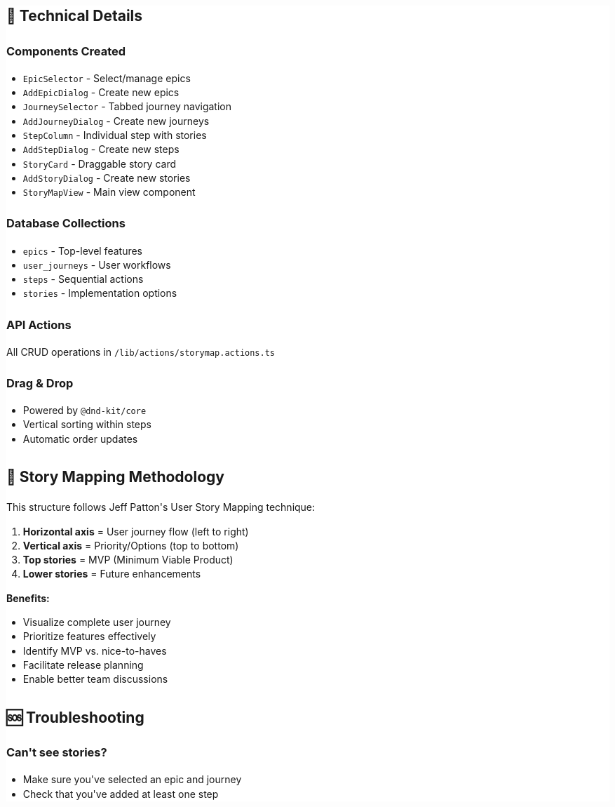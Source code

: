 ## 🔧 Technical Details

### Components Created
- `EpicSelector` - Select/manage epics
- `AddEpicDialog` - Create new epics
- `JourneySelector` - Tabbed journey navigation
- `AddJourneyDialog` - Create new journeys
- `StepColumn` - Individual step with stories
- `AddStepDialog` - Create new steps
- `StoryCard` - Draggable story card
- `AddStoryDialog` - Create new stories
- `StoryMapView` - Main view component

### Database Collections
- `epics` - Top-level features
- `user_journeys` - User workflows
- `steps` - Sequential actions
- `stories` - Implementation options

### API Actions
All CRUD operations in `/lib/actions/storymap.actions.ts`

### Drag & Drop
- Powered by `@dnd-kit/core`
- Vertical sorting within steps
- Automatic order updates

## 📖 Story Mapping Methodology

This structure follows Jeff Patton's User Story Mapping technique:

1. **Horizontal axis** = User journey flow (left to right)
2. **Vertical axis** = Priority/Options (top to bottom)
3. **Top stories** = MVP (Minimum Viable Product)
4. **Lower stories** = Future enhancements

**Benefits:**
- Visualize complete user journey
- Prioritize features effectively
- Identify MVP vs. nice-to-haves
- Facilitate release planning
- Enable better team discussions

## 🆘 Troubleshooting

### Can't see stories?
- Make sure you've selected an epic and journey
- Check that you've added at least one step

